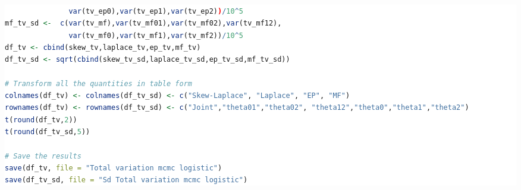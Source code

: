 ```r
               var(tv_ep0),var(tv_ep1),var(tv_ep2))/10^5
mf_tv_sd <-  c(var(tv_mf),var(tv_mf01),var(tv_mf02),var(tv_mf12),
               var(tv_mf0),var(tv_mf1),var(tv_mf2))/10^5
df_tv <- cbind(skew_tv,laplace_tv,ep_tv,mf_tv)
df_tv_sd <- sqrt(cbind(skew_tv_sd,laplace_tv_sd,ep_tv_sd,mf_tv_sd))

# Transform all the quantities in table form
colnames(df_tv) <- colnames(df_tv_sd) <- c("Skew-Laplace", "Laplace", "EP", "MF")
rownames(df_tv) <- rownames(df_tv_sd) <- c("Joint","theta01","theta02", "theta12","theta0","theta1","theta2")
t(round(df_tv,2))
t(round(df_tv_sd,5))

# Save the results
save(df_tv, file = "Total variation mcmc logistic")
save(df_tv_sd, file = "Sd Total variation mcmc logistic")
```

